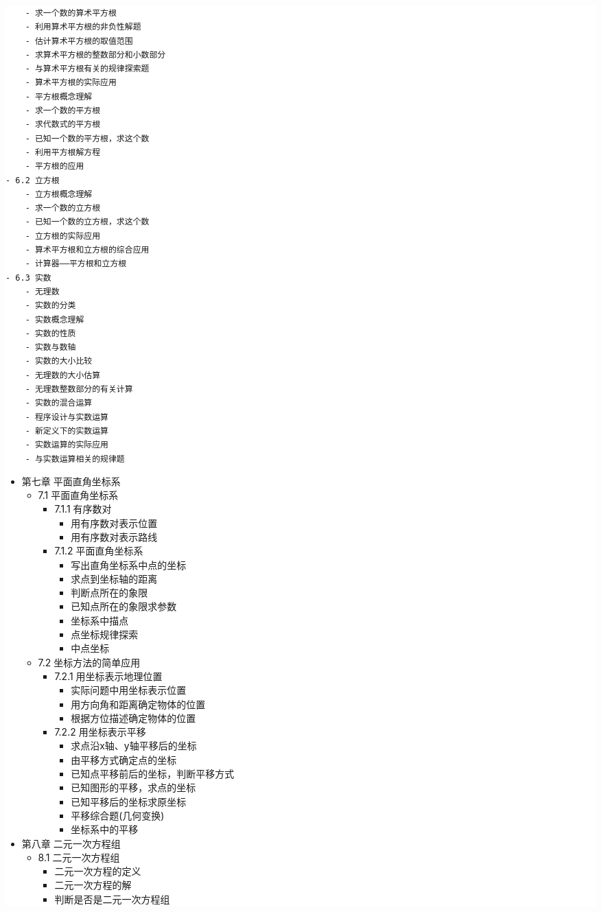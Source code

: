         - 求一个数的算术平方根
        - 利用算术平方根的非负性解题
        - 估计算术平方根的取值范围
        - 求算术平方根的整数部分和小数部分
        - 与算术平方根有关的规律探索题
        - 算术平方根的实际应用
        - 平方根概念理解
        - 求一个数的平方根
        - 求代数式的平方根
        - 已知一个数的平方根，求这个数
        - 利用平方根解方程
        - 平方根的应用
    - 6.2 立方根
        - 立方根概念理解
        - 求一个数的立方根
        - 已知一个数的立方根，求这个数
        - 立方根的实际应用
        - 算术平方根和立方根的综合应用
        - 计算器——平方根和立方根
    - 6.3 实数
        - 无理数
        - 实数的分类
        - 实数概念理解
        - 实数的性质
        - 实数与数轴
        - 实数的大小比较
        - 无理数的大小估算
        - 无理数整数部分的有关计算
        - 实数的混合运算
        - 程序设计与实数运算
        - 新定义下的实数运算
        - 实数运算的实际应用
        - 与实数运算相关的规律题
- 第七章 平面直角坐标系 
    - 7.1 平面直角坐标系
        - 7.1.1 有序数对
            - 用有序数对表示位置
            - 用有序数对表示路线
        - 7.1.2 平面直角坐标系
            - 写出直角坐标系中点的坐标
            - 求点到坐标轴的距离
            - 判断点所在的象限
            - 已知点所在的象限求参数
            - 坐标系中描点
            - 点坐标规律探索
            - 中点坐标
    - 7.2 坐标方法的简单应用
        - 7.2.1 用坐标表示地理位置
            - 实际问题中用坐标表示位置
            - 用方向角和距离确定物体的位置
            - 根据方位描述确定物体的位置
        - 7.2.2 用坐标表示平移
            - 求点沿x轴、y轴平移后的坐标
            - 由平移方式确定点的坐标
            - 已知点平移前后的坐标，判断平移方式
            - 已知图形的平移，求点的坐标
            - 已知平移后的坐标求原坐标
            - 平移综合题(几何变换)
            - 坐标系中的平移
- 第八章 二元一次方程组 
    - 8.1 二元一次方程组
        - 二元一次方程的定义
        - 二元一次方程的解
        - 判断是否是二元一次方程组